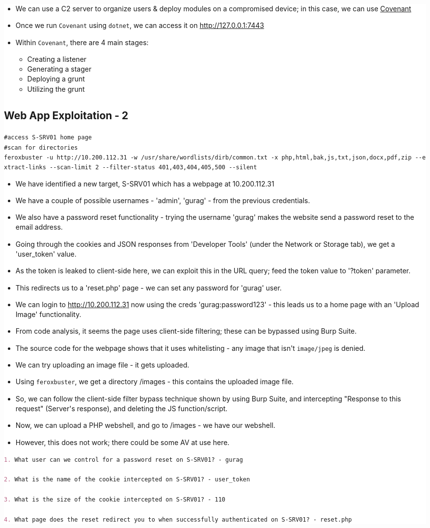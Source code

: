 * We can use a C2 server to organize users & deploy modules on a compromised device; in this case, we can use [Covenant](https://github.com/cobbr/Covenant)

* Once we run ```Covenant``` using ```dotnet```, we can access it on <http://127.0.0.1:7443>

* Within ```Covenant```, there are 4 main stages:

  * Creating a listener
  * Generating a stager
  * Deploying a grunt
  * Utilizing the grunt

## Web App Exploitation - 2

```shell
#access S-SRV01 home page
#scan for directories
feroxbuster -u http://10.200.112.31 -w /usr/share/wordlists/dirb/common.txt -x php,html,bak,js,txt,json,docx,pdf,zip --extract-links --scan-limit 2 --filter-status 401,403,404,405,500 --silent
```

* We have identified a new target, S-SRV01 which has a webpage at 10.200.112.31

* We have a couple of possible usernames - 'admin', 'gurag' - from the previous credentials.

* We also have a password reset functionality - trying the username 'gurag' makes the website send a password reset to the email address.

* Going through the cookies and JSON responses from 'Developer Tools' (under the Network or Storage tab), we get a 'user_token' value.

* As the token is leaked to client-side here, we can exploit this in the URL query; feed the token value to '?token' parameter.

* This redirects us to a 'reset.php' page - we can set any password for 'gurag' user.

* We can login to <http://10.200.112.31> now using the creds 'gurag:password123' - this leads us to a home page with an 'Upload Image' functionality.

* From code analysis, it seems the page uses client-side filtering; these can be bypassed using Burp Suite.

* The source code for the webpage shows that it uses whitelisting - any image that isn't ```image/jpeg``` is denied.

* We can try uploading an image file - it gets uploaded.

* Using ```feroxbuster```, we get a directory /images - this contains the uploaded image file.

* So, we can follow the client-side filter bypass technique shown by using Burp Suite, and intercepting "Response to this request" (Server's response), and deleting the JS function/script.

* Now, we can upload a PHP webshell, and go to /images - we have our webshell.

* However, this does not work; there could be some AV at use here.

```markdown
1. What user can we control for a password reset on S-SRV01? - gurag

2. What is the name of the cookie intercepted on S-SRV01? - user_token

3. What is the size of the cookie intercepted on S-SRV01? - 110

4. What page does the reset redirect you to when successfully authenticated on S-SRV01? - reset.php
```
